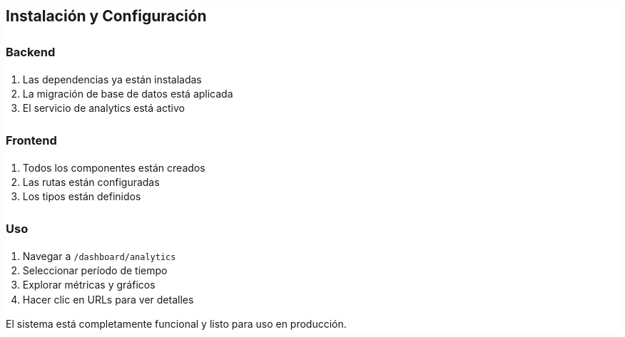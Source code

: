## Instalación y Configuración

### Backend
1. Las dependencias ya están instaladas
2. La migración de base de datos está aplicada
3. El servicio de analytics está activo

### Frontend
1. Todos los componentes están creados
2. Las rutas están configuradas
3. Los tipos están definidos

### Uso
1. Navegar a `/dashboard/analytics`
2. Seleccionar período de tiempo
3. Explorar métricas y gráficos
4. Hacer clic en URLs para ver detalles

El sistema está completamente funcional y listo para uso en producción.
